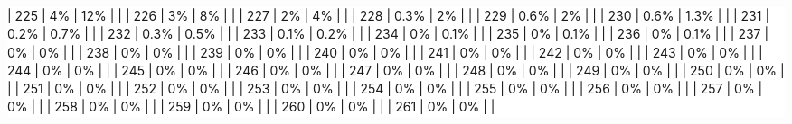 | 225 | 4% | 12% |  |
| 226 | 3% | 8% |  |
| 227 | 2% | 4% |  |
| 228 | 0.3% | 2% |  |
| 229 | 0.6% | 2% |  |
| 230 | 0.6% | 1.3% |  |
| 231 | 0.2% | 0.7% |  |
| 232 | 0.3% | 0.5% |  |
| 233 | 0.1% | 0.2% |  |
| 234 | 0% | 0.1% |  |
| 235 | 0% | 0.1% |  |
| 236 | 0% | 0.1% |  |
| 237 | 0% | 0% |  |
| 238 | 0% | 0% |  |
| 239 | 0% | 0% |  |
| 240 | 0% | 0% |  |
| 241 | 0% | 0% |  |
| 242 | 0% | 0% |  |
| 243 | 0% | 0% |  |
| 244 | 0% | 0% |  |
| 245 | 0% | 0% |  |
| 246 | 0% | 0% |  |
| 247 | 0% | 0% |  |
| 248 | 0% | 0% |  |
| 249 | 0% | 0% |  |
| 250 | 0% | 0% |  |
| 251 | 0% | 0% |  |
| 252 | 0% | 0% |  |
| 253 | 0% | 0% |  |
| 254 | 0% | 0% |  |
| 255 | 0% | 0% |  |
| 256 | 0% | 0% |  |
| 257 | 0% | 0% |  |
| 258 | 0% | 0% |  |
| 259 | 0% | 0% |  |
| 260 | 0% | 0% |  |
| 261 | 0% | 0% |  |